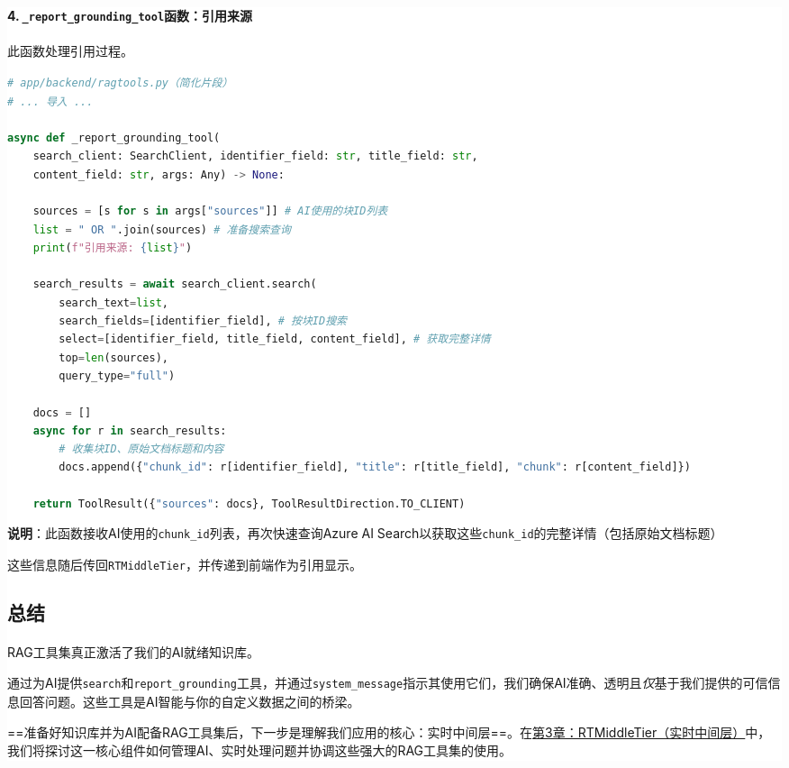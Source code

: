 #### 4. `_report_grounding_tool`函数：引用来源

此函数处理引用过程。

```python
# app/backend/ragtools.py（简化片段）
# ... 导入 ...

async def _report_grounding_tool(
    search_client: SearchClient, identifier_field: str, title_field: str, 
    content_field: str, args: Any) -> None:
    
    sources = [s for s in args["sources"]] # AI使用的块ID列表
    list = " OR ".join(sources) # 准备搜索查询
    print(f"引用来源: {list}")
    
    search_results = await search_client.search(
        search_text=list, 
        search_fields=[identifier_field], # 按块ID搜索
        select=[identifier_field, title_field, content_field], # 获取完整详情
        top=len(sources), 
        query_type="full")
    
    docs = []
    async for r in search_results:
        # 收集块ID、原始文档标题和内容
        docs.append({"chunk_id": r[identifier_field], "title": r[title_field], "chunk": r[content_field]})
    
    return ToolResult({"sources": docs}, ToolResultDirection.TO_CLIENT)
```
**说明**：此函数接收AI使用的`chunk_id`列表，再次快速查询Azure AI Search以获取这些`chunk_id`的完整详情（包括原始文档标题）

这些信息随后传回`RTMiddleTier`，并传递到前端作为引用显示。

## 总结

RAG工具集真正激活了我们的AI就绪知识库。

通过为AI提供`search`和`report_grounding`工具，并通过`system_message`指示其使用它们，我们确保AI准确、透明且*仅*基于我们提供的可信信息回答问题。这些工具是AI智能与你的自定义数据之间的桥梁。

==准备好知识库并为AI配备RAG工具集后，下一步是理解我们应用的核心：实时中间层==。在[第3章：RTMiddleTier（实时中间层）](03_rtmiddletier__real_time_middle_tier__.md)中，我们将探讨这一核心组件如何管理AI、实时处理问题并协调这些强大的RAG工具集的使用。

